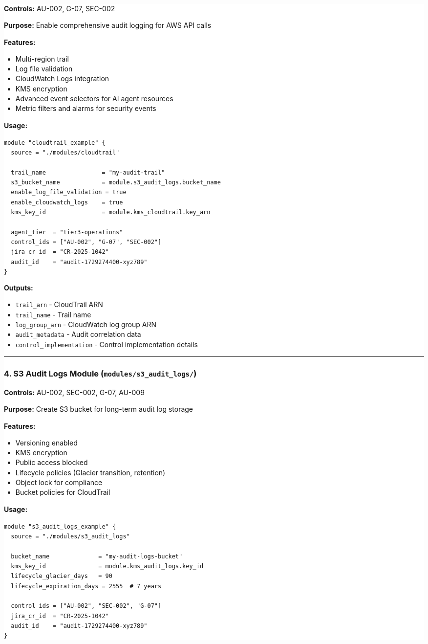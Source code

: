 **Controls:** AU-002, G-07, SEC-002

**Purpose:** Enable comprehensive audit logging for AWS API calls

**Features:**
- Multi-region trail
- Log file validation
- CloudWatch Logs integration
- KMS encryption
- Advanced event selectors for AI agent resources
- Metric filters and alarms for security events

**Usage:**
```hcl
module "cloudtrail_example" {
  source = "./modules/cloudtrail"

  trail_name                = "my-audit-trail"
  s3_bucket_name            = module.s3_audit_logs.bucket_name
  enable_log_file_validation = true
  enable_cloudwatch_logs    = true
  kms_key_id                = module.kms_cloudtrail.key_arn

  agent_tier  = "tier3-operations"
  control_ids = ["AU-002", "G-07", "SEC-002"]
  jira_cr_id  = "CR-2025-1042"
  audit_id    = "audit-1729274400-xyz789"
}
```

**Outputs:**
- `trail_arn` - CloudTrail ARN
- `trail_name` - Trail name
- `log_group_arn` - CloudWatch log group ARN
- `audit_metadata` - Audit correlation data
- `control_implementation` - Control implementation details

---

### 4. S3 Audit Logs Module (`modules/s3_audit_logs/`)

**Controls:** AU-002, SEC-002, G-07, AU-009

**Purpose:** Create S3 bucket for long-term audit log storage

**Features:**
- Versioning enabled
- KMS encryption
- Public access blocked
- Lifecycle policies (Glacier transition, retention)
- Object lock for compliance
- Bucket policies for CloudTrail

**Usage:**
```hcl
module "s3_audit_logs_example" {
  source = "./modules/s3_audit_logs"

  bucket_name              = "my-audit-logs-bucket"
  kms_key_id               = module.kms_audit_logs.key_id
  lifecycle_glacier_days   = 90
  lifecycle_expiration_days = 2555  # 7 years

  control_ids = ["AU-002", "SEC-002", "G-07"]
  jira_cr_id  = "CR-2025-1042"
  audit_id    = "audit-1729274400-xyz789"
}
```